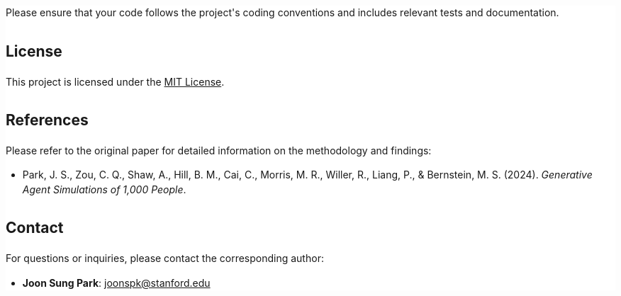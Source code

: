 Please ensure that your code follows the project's coding conventions and includes relevant tests and documentation.

## License

This project is licensed under the [MIT License](LICENSE).

## References

Please refer to the original paper for detailed information on the methodology and findings:

- Park, J. S., Zou, C. Q., Shaw, A., Hill, B. M., Cai, C., Morris, M. R., Willer, R., Liang, P., & Bernstein, M. S. (2024). *Generative Agent Simulations of 1,000 People*.

## Contact

For questions or inquiries, please contact the corresponding author:

- **Joon Sung Park**: [joonspk@stanford.edu](mailto:joonspk@stanford.edu)